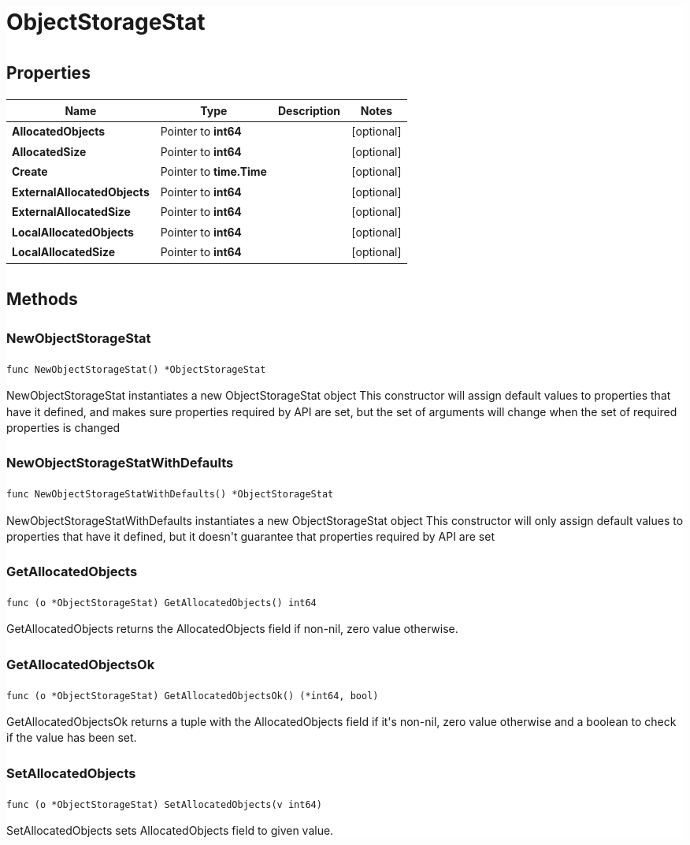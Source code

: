 # ObjectStorageStat

## Properties

Name | Type | Description | Notes
------------ | ------------- | ------------- | -------------
**AllocatedObjects** | Pointer to **int64** |  | [optional] 
**AllocatedSize** | Pointer to **int64** |  | [optional] 
**Create** | Pointer to **time.Time** |  | [optional] 
**ExternalAllocatedObjects** | Pointer to **int64** |  | [optional] 
**ExternalAllocatedSize** | Pointer to **int64** |  | [optional] 
**LocalAllocatedObjects** | Pointer to **int64** |  | [optional] 
**LocalAllocatedSize** | Pointer to **int64** |  | [optional] 

## Methods

### NewObjectStorageStat

`func NewObjectStorageStat() *ObjectStorageStat`

NewObjectStorageStat instantiates a new ObjectStorageStat object
This constructor will assign default values to properties that have it defined,
and makes sure properties required by API are set, but the set of arguments
will change when the set of required properties is changed

### NewObjectStorageStatWithDefaults

`func NewObjectStorageStatWithDefaults() *ObjectStorageStat`

NewObjectStorageStatWithDefaults instantiates a new ObjectStorageStat object
This constructor will only assign default values to properties that have it defined,
but it doesn't guarantee that properties required by API are set

### GetAllocatedObjects

`func (o *ObjectStorageStat) GetAllocatedObjects() int64`

GetAllocatedObjects returns the AllocatedObjects field if non-nil, zero value otherwise.

### GetAllocatedObjectsOk

`func (o *ObjectStorageStat) GetAllocatedObjectsOk() (*int64, bool)`

GetAllocatedObjectsOk returns a tuple with the AllocatedObjects field if it's non-nil, zero value otherwise
and a boolean to check if the value has been set.

### SetAllocatedObjects

`func (o *ObjectStorageStat) SetAllocatedObjects(v int64)`

SetAllocatedObjects sets AllocatedObjects field to given value.
